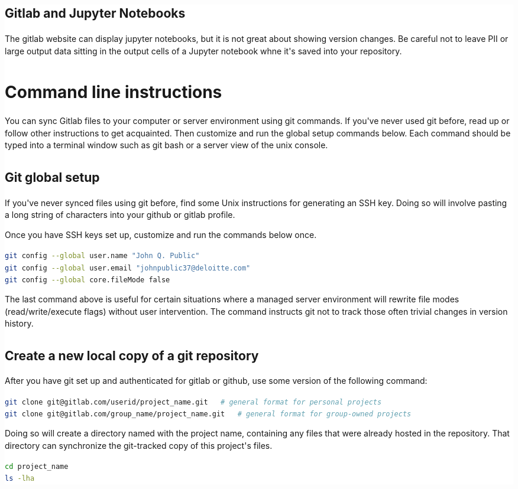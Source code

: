 
## Gitlab and Jupyter Notebooks
The gitlab website can display jupyter notebooks, but it is not great about showing version changes.
Be careful not to leave PII or large output data sitting in the output cells of a Jupyter notebook whne it's saved into your repository.


# Command line instructions

You can sync Gitlab files to your computer or server environment using git commands.
If you've never used git before, read up or follow other instructions to get acquainted.
Then customize and run the global setup commands below.
Each command should be typed into a terminal window such as git bash or a server view of the unix console.


## Git global setup
If you've never synced files using git before,
find some Unix instructions for generating an SSH key. 
Doing so will involve pasting a long string of characters into your
github or gitlab profile.

Once you have SSH keys set up,
customize and run the commands below once.

```sh
git config --global user.name "John Q. Public"
git config --global user.email "johnpublic37@deloitte.com"
git config --global core.fileMode false
```

The last command above is useful for certain situations where a managed server environment will rewrite file modes (read/write/execute flags) without user intervention.
The command instructs git not to track those often trivial changes in version history.


## Create a new local copy of a git repository

After you have git set up and authenticated for gitlab or github,
use some version of the following command:

```sh
git clone git@gitlab.com/userid/project_name.git   # general format for personal projects
git clone git@gitlab.com/group_name/project_name.git   # general format for group-owned projects
```

Doing so will create a directory named with the project name,
containing any files that were already hosted in the repository.
That directory can synchronize the git-tracked copy of this project's files.

```sh
cd project_name
ls -lha
```
